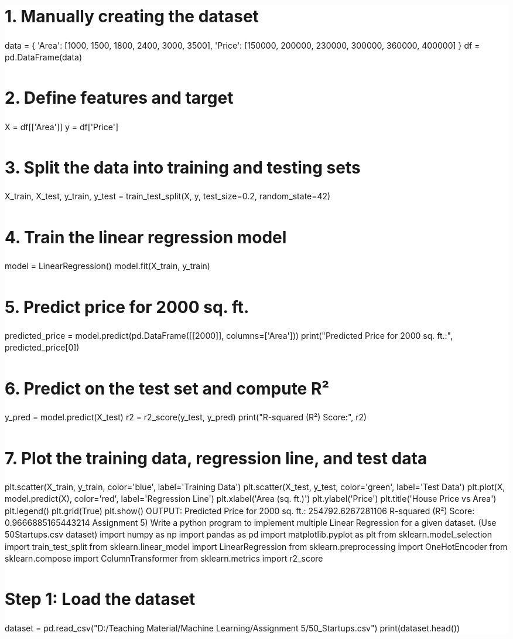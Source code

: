# 1. Manually creating the dataset 
data = { 
'Area': [1000, 1500, 1800, 2400, 3000, 3500], 
'Price': [150000, 200000, 230000, 300000, 360000, 400000] 
} 
df = pd.DataFrame(data) 
# 2. Define features and target 
X = df[['Area']] 
y = df['Price'] 
# 3. Split the data into training and testing sets 
X_train, X_test, y_train, y_test = train_test_split(X, y, test_size=0.2, 
random_state=42) 
# 4. Train the linear regression model 
model = LinearRegression() 
model.fit(X_train, y_train) 
# 5. Predict price for 2000 sq. ft. 
predicted_price = model.predict(pd.DataFrame([[2000]], 
columns=['Area'])) 
print("Predicted Price for 2000 sq. ft.:", predicted_price[0]) 
# 6. Predict on the test set and compute R² 
y_pred = model.predict(X_test) 
r2 = r2_score(y_test, y_pred) 
print("R-squared (R²) Score:", r2) 
# 7. Plot the training data, regression line, and test data 
plt.scatter(X_train, y_train, color='blue', label='Training Data') 
plt.scatter(X_test, y_test, color='green', label='Test Data') 
plt.plot(X, model.predict(X), color='red', label='Regression Line') 
plt.xlabel('Area (sq. ft.)') 
plt.ylabel('Price') 
plt.title('House Price vs Area') 
plt.legend() 
plt.grid(True) 
plt.show() 
OUTPUT: 
Predicted Price for 2000 sq. ft.: 254792.6267281106 
R-squared (R²) Score: 0.9666885165443214 
Assignment 5) Write a python program to implement multiple 
Linear Regression for a given dataset. 
(Use 50Startups.csv dataset) 
import numpy as np 
import pandas as pd 
import matplotlib.pyplot as plt 
from sklearn.model_selection import train_test_split 
from sklearn.linear_model import LinearRegression 
from sklearn.preprocessing import OneHotEncoder 
from sklearn.compose import ColumnTransformer 
from sklearn.metrics import r2_score 
# Step 1: Load the dataset 
dataset = pd.read_csv("D:/Teaching Material/Machine 
Learning/Assignment 5/50_Startups.csv") 
print(dataset.head()) 